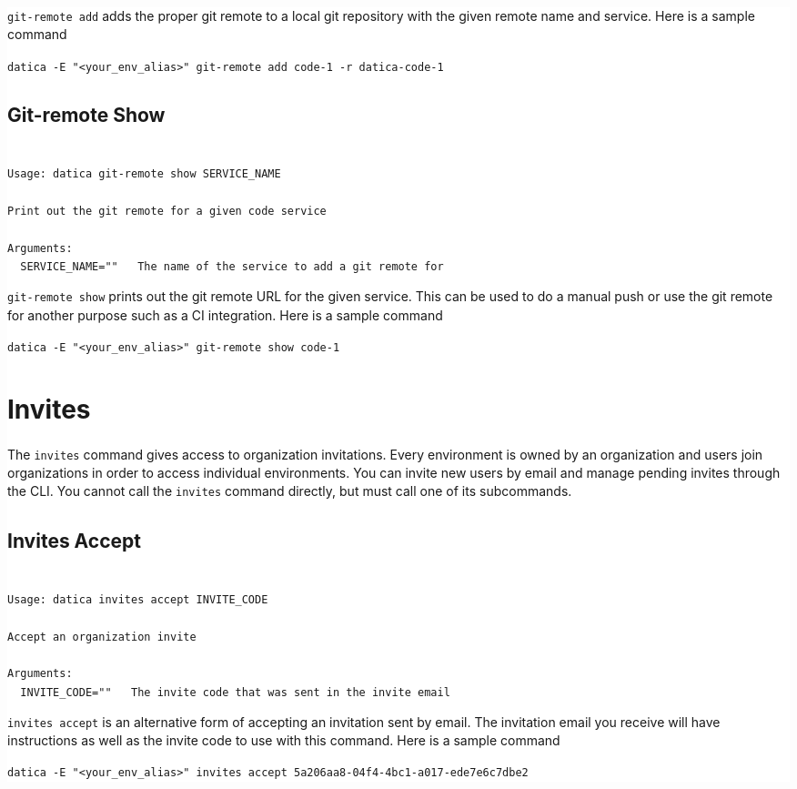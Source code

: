 `git-remote add` adds the proper git remote to a local git repository with the given remote name and service. Here is a sample command

```
datica -E "<your_env_alias>" git-remote add code-1 -r datica-code-1
```

## Git-remote Show

```

Usage: datica git-remote show SERVICE_NAME

Print out the git remote for a given code service

Arguments:
  SERVICE_NAME=""   The name of the service to add a git remote for

```

`git-remote show` prints out the git remote URL for the given service. This can be used to do a manual push or use the git remote for another purpose such as a CI integration. Here is a sample command

```
datica -E "<your_env_alias>" git-remote show code-1
```

# Invites

The `invites` command gives access to organization invitations. Every environment is owned by an organization and users join organizations in order to access individual environments. You can invite new users by email and manage pending invites through the CLI. You cannot call the `invites` command directly, but must call one of its subcommands.

## Invites Accept

```

Usage: datica invites accept INVITE_CODE

Accept an organization invite

Arguments:
  INVITE_CODE=""   The invite code that was sent in the invite email

```

`invites accept` is an alternative form of accepting an invitation sent by email. The invitation email you receive will have instructions as well as the invite code to use with this command. Here is a sample command

```
datica -E "<your_env_alias>" invites accept 5a206aa8-04f4-4bc1-a017-ede7e6c7dbe2
```
